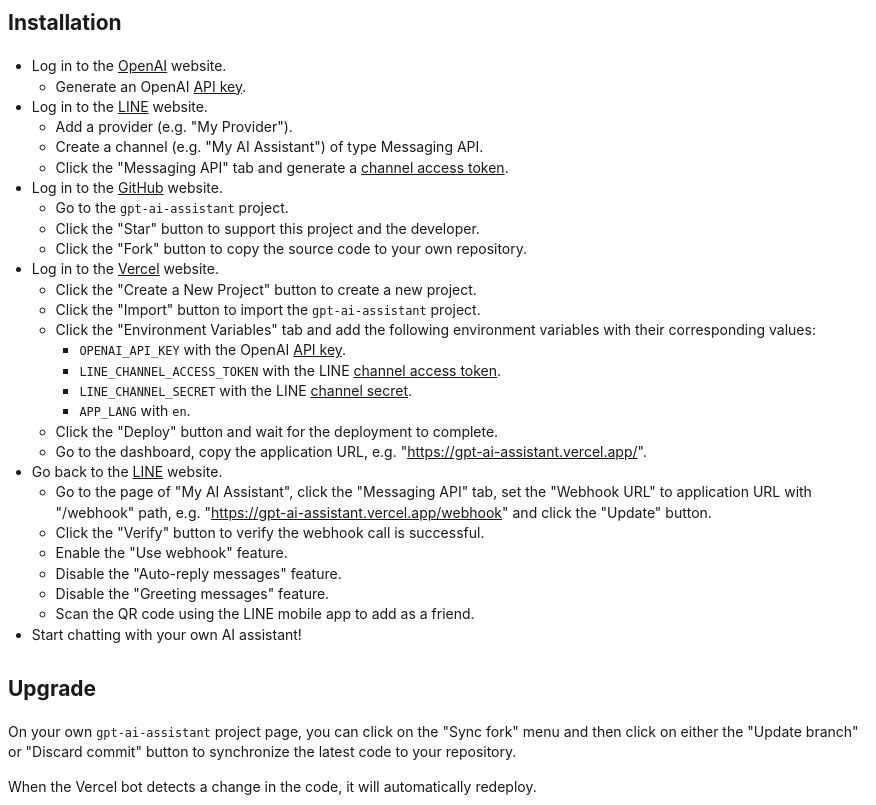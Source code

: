 ## Installation

- Log in to the [OpenAI](https://beta.openai.com/) website.
  - Generate an OpenAI [API key](/demo/openai-api-key.png).
- Log in to the [LINE](https://developers.line.biz/) website.
  - Add a provider (e.g. "My Provider").
  - Create a channel (e.g. "My AI Assistant") of type Messaging API.
  - Click the "Messaging API" tab and generate a [channel access token](/demo/line-channel-access-token.png).
- Log in to the [GitHub](https://github.com/) website.
  - Go to the `gpt-ai-assistant` project.
  - Click the "Star" button to support this project and the developer.
  - Click the "Fork" button to copy the source code to your own repository.
- Log in to the [Vercel](https://vercel.com/) website.
  - Click the "Create a New Project" button to create a new project.
  - Click the "Import" button to import the `gpt-ai-assistant` project.
  - Click the "Environment Variables" tab and add the following environment variables with their corresponding values:
    - `OPENAI_API_KEY` with the OpenAI [API key](/demo/openai-api-key.png).
    - `LINE_CHANNEL_ACCESS_TOKEN` with the LINE [channel access token](/demo/line-channel-access-token.png).
    - `LINE_CHANNEL_SECRET` with the LINE [channel secret](/demo/line-channel-secret.png).
    - `APP_LANG` with `en`.
  - Click the "Deploy" button and wait for the deployment to complete.
  - Go to the dashboard, copy the application URL, e.g. "<https://gpt-ai-assistant.vercel.app/>".
- Go back to the [LINE](https://developers.line.biz/) website.
  - Go to the page of "My AI Assistant", click the "Messaging API" tab, set the "Webhook URL" to application URL with "/webhook" path, e.g. "<https://gpt-ai-assistant.vercel.app/webhook>" and click the "Update" button.
  - Click the "Verify" button to verify the webhook call is successful.
  - Enable the "Use webhook" feature.
  - Disable the "Auto-reply messages" feature.
  - Disable the "Greeting messages" feature.
  - Scan the QR code using the LINE mobile app to add as a friend.
- Start chatting with your own AI assistant!

## Upgrade

On your own `gpt-ai-assistant` project page, you can click on the "Sync fork" menu and then click on either the "Update branch" or "Discard commit" button to synchronize the latest code to your repository.

When the Vercel bot detects a change in the code, it will automatically redeploy.

<div align="center">
